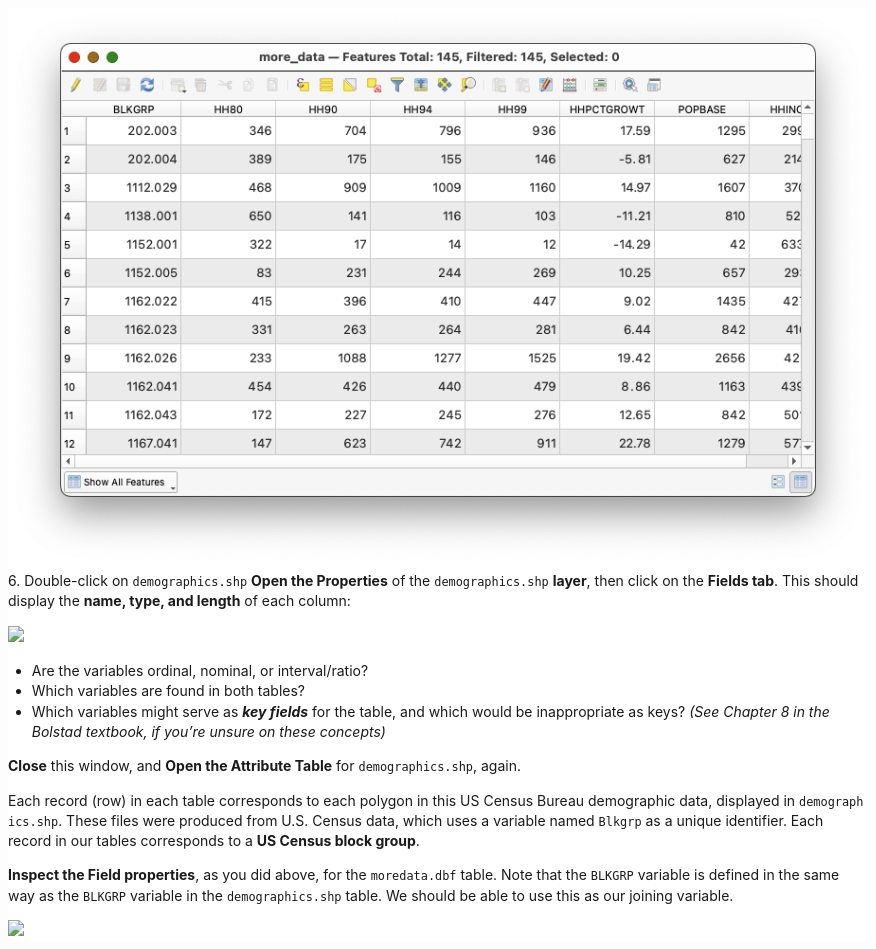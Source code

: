    ![](images/20250415_132127_image.png)
6. Double-click on `demographics.shp` **Open the Properties** of the `demographics.shp` **layer**, then click on the **Fields tab**. This should display the **name, type, and length** of each column:

![](images/Table_Operations_in_QGIS-dc8a46a0.png)

* Are the variables ordinal, nominal, or interval/ratio?
* Which variables are found in both tables?
* Which variables might serve as ***key fields*** for the table, and which would be inappropriate as keys?
  _(See Chapter 8 in the Bolstad textbook, if you’re unsure on these concepts)_

**Close** this window, and **Open the Attribute Table** for `demographics.shp`, again.

Each record (row) in each table corresponds to each polygon in this US Census Bureau demographic data, displayed in `demographics.shp`.  These files were produced from U.S. Census data, which uses a variable named `Blkgrp` as a unique identifier.  Each record in our tables corresponds to a **US Census block group**.

**Inspect the Field properties**, as you did above, for the `moredata.dbf` table. Note that the `BLKGRP` variable is defined in the same way as the `BLKGRP` variable in the `demographics.shp` table. We should be able to use this as our joining variable.

![](images/Table_Operations_in_QGIS-16a038bf.png)
